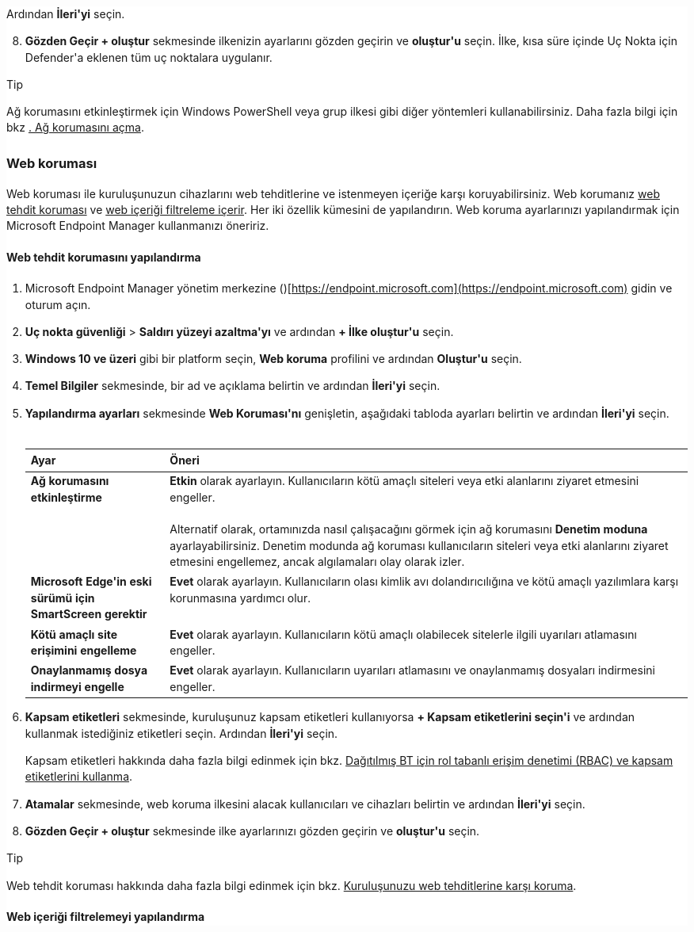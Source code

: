    Ardından **İleri'yi** seçin. 

8. **Gözden Geçir + oluştur** sekmesinde ilkenizin ayarlarını gözden geçirin ve **oluştur'u** seçin. İlke, kısa süre içinde Uç Nokta için Defender'a eklenen tüm uç noktalara uygulanır.

> [!TIP]
> Ağ korumasını etkinleştirmek için Windows PowerShell veya grup ilkesi gibi diğer yöntemleri kullanabilirsiniz. Daha fazla bilgi için bkz [. Ağ korumasını açma](enable-network-protection.md).

### <a name="web-protection"></a>Web koruması

Web koruması ile kuruluşunuzun cihazlarını web tehditlerine ve istenmeyen içeriğe karşı koruyabilirsiniz. Web korumanız [web tehdit koruması](#configure-web-threat-protection) ve [web içeriği filtreleme içerir](#configure-web-content-filtering). Her iki özellik kümesini de yapılandırın. Web koruma ayarlarınızı yapılandırmak için Microsoft Endpoint Manager kullanmanızı öneririz.

#### <a name="configure-web-threat-protection"></a>Web tehdit korumasını yapılandırma

1. Microsoft Endpoint Manager yönetim merkezine ()[https://endpoint.microsoft.com](https://endpoint.microsoft.com) gidin ve oturum açın.
 
2. **Uç nokta güvenliği** > **Saldırı yüzeyi azaltma'yı** ve ardından **+ İlke oluştur'u** seçin.

3. **Windows 10 ve üzeri** gibi bir platform seçin, **Web koruma** profilini ve ardından **Oluştur'u** seçin. 

4. **Temel Bilgiler** sekmesinde, bir ad ve açıklama belirtin ve ardından **İleri'yi** seçin.

5. **Yapılandırma ayarları** sekmesinde **Web Koruması'nı** genişletin, aşağıdaki tabloda ayarları belirtin ve ardından **İleri'yi** seçin. <br/><br/>

   | Ayar | Öneri |
   |:---|:---|
   | **Ağ korumasını etkinleştirme** | **Etkin** olarak ayarlayın. Kullanıcıların kötü amaçlı siteleri veya etki alanlarını ziyaret etmesini engeller. <br/><br/>Alternatif olarak, ortamınızda nasıl çalışacağını görmek için ağ korumasını **Denetim moduna** ayarlayabilirsiniz. Denetim modunda ağ koruması kullanıcıların siteleri veya etki alanlarını ziyaret etmesini engellemez, ancak algılamaları olay olarak izler. |
   | **Microsoft Edge'in eski sürümü için SmartScreen gerektir** | **Evet** olarak ayarlayın. Kullanıcıların olası kimlik avı dolandırıcılığına ve kötü amaçlı yazılımlara karşı korunmasına yardımcı olur. |
   | **Kötü amaçlı site erişimini engelleme** | **Evet** olarak ayarlayın. Kullanıcıların kötü amaçlı olabilecek sitelerle ilgili uyarıları atlamasını engeller. |
   | **Onaylanmamış dosya indirmeyi engelle** | **Evet** olarak ayarlayın. Kullanıcıların uyarıları atlamasını ve onaylanmamış dosyaları indirmesini engeller. |

6. **Kapsam etiketleri** sekmesinde, kuruluşunuz kapsam etiketleri kullanıyorsa **+ Kapsam etiketlerini seçin'i** ve ardından kullanmak istediğiniz etiketleri seçin. Ardından **İleri'yi** seçin. 
   
   Kapsam etiketleri hakkında daha fazla bilgi edinmek için bkz. [Dağıtılmış BT için rol tabanlı erişim denetimi (RBAC) ve kapsam etiketlerini kullanma](/mem/intune/fundamentals/scope-tags).

7. **Atamalar** sekmesinde, web koruma ilkesini alacak kullanıcıları ve cihazları belirtin ve ardından **İleri'yi** seçin.

8. **Gözden Geçir + oluştur** sekmesinde ilke ayarlarınızı gözden geçirin ve **oluştur'u** seçin.

> [!TIP]
> Web tehdit koruması hakkında daha fazla bilgi edinmek için bkz. [Kuruluşunuzu web tehditlerine karşı koruma](web-threat-protection.md).

#### <a name="configure-web-content-filtering"></a>Web içeriği filtrelemeyi yapılandırma
